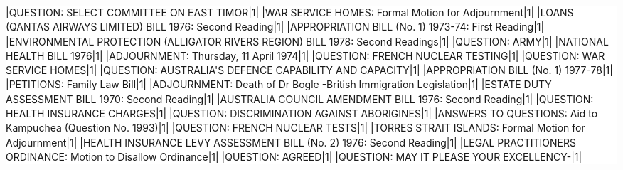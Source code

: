 |QUESTION: SELECT COMMITTEE ON EAST TIMOR|1|
|WAR SERVICE HOMES: Formal Motion for Adjournment|1|
|LOANS (QANTAS AIRWAYS LIMITED) BILL 1976: Second Reading|1|
|APPROPRIATION BILL (No. 1) 1973-74: First Reading|1|
|ENVIRONMENTAL PROTECTION (ALLIGATOR RIVERS REGION) BILL 1978: Second Readings|1|
|QUESTION: ARMY|1|
|NATIONAL HEALTH BILL 1976|1|
|ADJOURNMENT: Thursday, 11 April 1974|1|
|QUESTION: FRENCH NUCLEAR TESTING|1|
|QUESTION: WAR SERVICE HOMES|1|
|QUESTION: AUSTRALIA'S DEFENCE CAPABILITY AND CAPACITY|1|
|APPROPRIATION BILL (No. 1) 1977-78|1|
|PETITIONS: Family Law Bill|1|
|ADJOURNMENT: Death of Dr Bogle -British Immigration Legislation|1|
|ESTATE DUTY ASSESSMENT BILL 1970: Second Reading|1|
|AUSTRALIA COUNCIL AMENDMENT BILL 1976: Second Reading|1|
|QUESTION: HEALTH INSURANCE CHARGES|1|
|QUESTION: DISCRIMINATION AGAINST ABORIGINES|1|
|ANSWERS TO QUESTIONS: Aid to Kampuchea (Question No. 1993)|1|
|QUESTION: FRENCH NUCLEAR TESTS|1|
|TORRES STRAIT ISLANDS: Formal Motion for Adjournment|1|
|HEALTH INSURANCE LEVY ASSESSMENT BILL (No. 2) 1976: Second Reading|1|
|LEGAL PRACTITIONERS ORDINANCE: Motion to Disallow Ordinance|1|
|QUESTION: AGREED|1|
|QUESTION: MAY IT PLEASE YOUR EXCELLENCY-|1|

